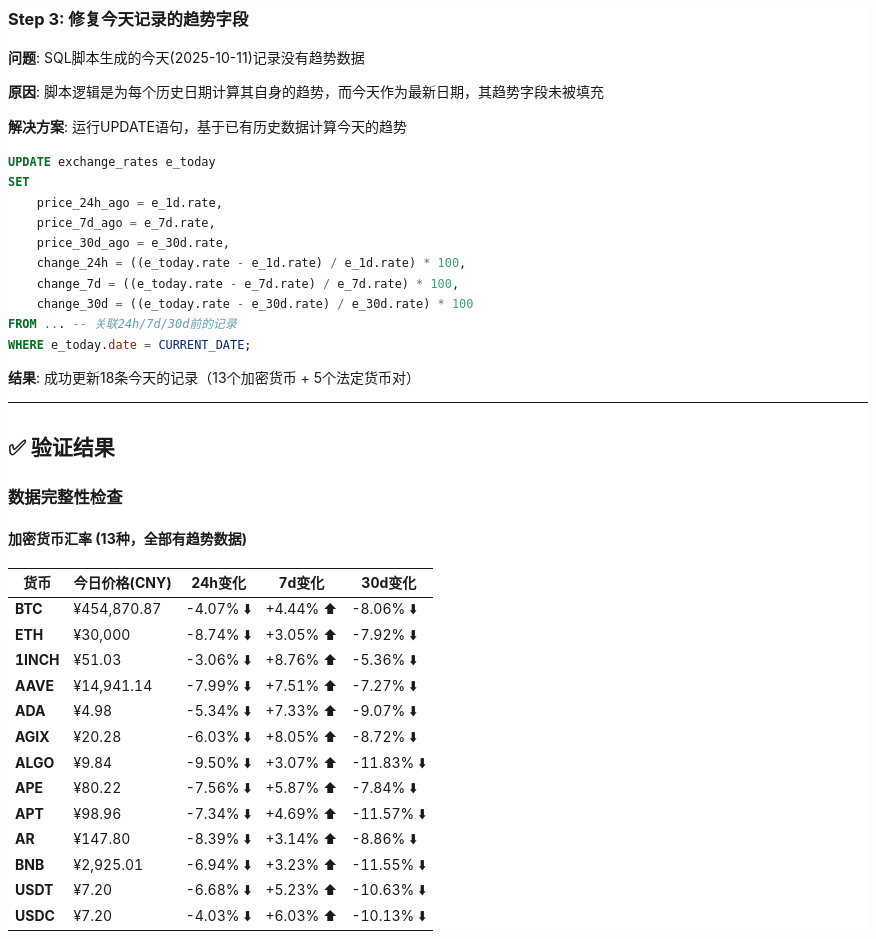 ### Step 3: 修复今天记录的趋势字段
**问题**: SQL脚本生成的今天(2025-10-11)记录没有趋势数据

**原因**: 脚本逻辑是为每个历史日期计算其自身的趋势，而今天作为最新日期，其趋势字段未被填充

**解决方案**: 运行UPDATE语句，基于已有历史数据计算今天的趋势
```sql
UPDATE exchange_rates e_today
SET
    price_24h_ago = e_1d.rate,
    price_7d_ago = e_7d.rate,
    price_30d_ago = e_30d.rate,
    change_24h = ((e_today.rate - e_1d.rate) / e_1d.rate) * 100,
    change_7d = ((e_today.rate - e_7d.rate) / e_7d.rate) * 100,
    change_30d = ((e_today.rate - e_30d.rate) / e_30d.rate) * 100
FROM ... -- 关联24h/7d/30d前的记录
WHERE e_today.date = CURRENT_DATE;
```

**结果**: 成功更新18条今天的记录（13个加密货币 + 5个法定货币对）

---

## ✅ 验证结果

### 数据完整性检查

#### 加密货币汇率 (13种，全部有趋势数据)
| 货币 | 今日价格(CNY) | 24h变化 | 7d变化 | 30d变化 |
|------|--------------|---------|--------|---------|
| **BTC** | ¥454,870.87 | -4.07% ⬇️ | +4.44% ⬆️ | -8.06% ⬇️ |
| **ETH** | ¥30,000 | -8.74% ⬇️ | +3.05% ⬆️ | -7.92% ⬇️ |
| **1INCH** | ¥51.03 | -3.06% ⬇️ | +8.76% ⬆️ | -5.36% ⬇️ |
| **AAVE** | ¥14,941.14 | -7.99% ⬇️ | +7.51% ⬆️ | -7.27% ⬇️ |
| **ADA** | ¥4.98 | -5.34% ⬇️ | +7.33% ⬆️ | -9.07% ⬇️ |
| **AGIX** | ¥20.28 | -6.03% ⬇️ | +8.05% ⬆️ | -8.72% ⬇️ |
| **ALGO** | ¥9.84 | -9.50% ⬇️ | +3.07% ⬆️ | -11.83% ⬇️ |
| **APE** | ¥80.22 | -7.56% ⬇️ | +5.87% ⬆️ | -7.84% ⬇️ |
| **APT** | ¥98.96 | -7.34% ⬇️ | +4.69% ⬆️ | -11.57% ⬇️ |
| **AR** | ¥147.80 | -8.39% ⬇️ | +3.14% ⬆️ | -8.86% ⬇️ |
| **BNB** | ¥2,925.01 | -6.94% ⬇️ | +3.23% ⬆️ | -11.55% ⬇️ |
| **USDT** | ¥7.20 | -6.68% ⬇️ | +5.23% ⬆️ | -10.63% ⬇️ |
| **USDC** | ¥7.20 | -4.03% ⬇️ | +6.03% ⬆️ | -10.13% ⬇️ |

